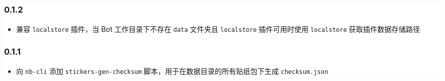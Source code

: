 ### 0.1.2

- 兼容 `localstore` 插件，当 Bot 工作目录下不存在 `data` 文件夹且 `localstore` 插件可用时使用 `localstore` 获取插件数据存储路径

### 0.1.1

- 向 `nb-cli` 添加 `stickers-gen-checksum` 脚本，用于在数据目录的所有贴纸包下生成 `checksum.json`
